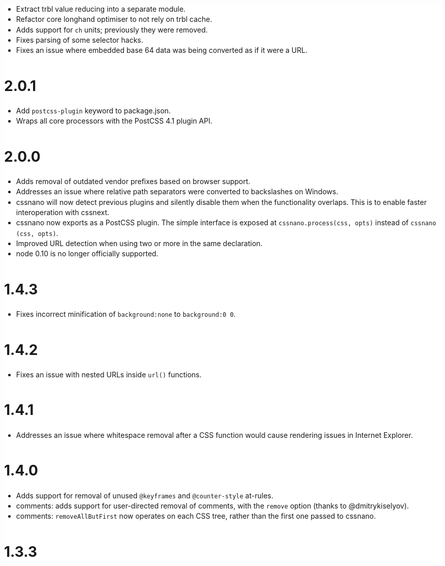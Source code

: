 - Extract trbl value reducing into a separate module.
- Refactor core longhand optimiser to not rely on trbl cache.
- Adds support for `ch` units; previously they were removed.
- Fixes parsing of some selector hacks.
- Fixes an issue where embedded base 64 data was being converted as if it were
  a URL.

# 2.0.1

- Add `postcss-plugin` keyword to package.json.
- Wraps all core processors with the PostCSS 4.1 plugin API.

# 2.0.0

- Adds removal of outdated vendor prefixes based on browser support.
- Addresses an issue where relative path separators were converted to
  backslashes on Windows.
- cssnano will now detect previous plugins and silently disable them when the
  functionality overlaps. This is to enable faster interoperation with cssnext.
- cssnano now exports as a PostCSS plugin. The simple interface is exposed
  at `cssnano.process(css, opts)` instead of `cssnano(css, opts)`.
- Improved URL detection when using two or more in the same declaration.
- node 0.10 is no longer officially supported.

# 1.4.3

- Fixes incorrect minification of `background:none` to `background:0 0`.

# 1.4.2

- Fixes an issue with nested URLs inside `url()` functions.

# 1.4.1

- Addresses an issue where whitespace removal after a CSS function would cause
  rendering issues in Internet Explorer.

# 1.4.0

- Adds support for removal of unused `@keyframes` and `@counter-style` at-rules.
- comments: adds support for user-directed removal of comments, with the
  `remove` option (thanks to @dmitrykiselyov).
- comments: `removeAllButFirst` now operates on each CSS tree, rather than the
  first one passed to cssnano.

# 1.3.3
